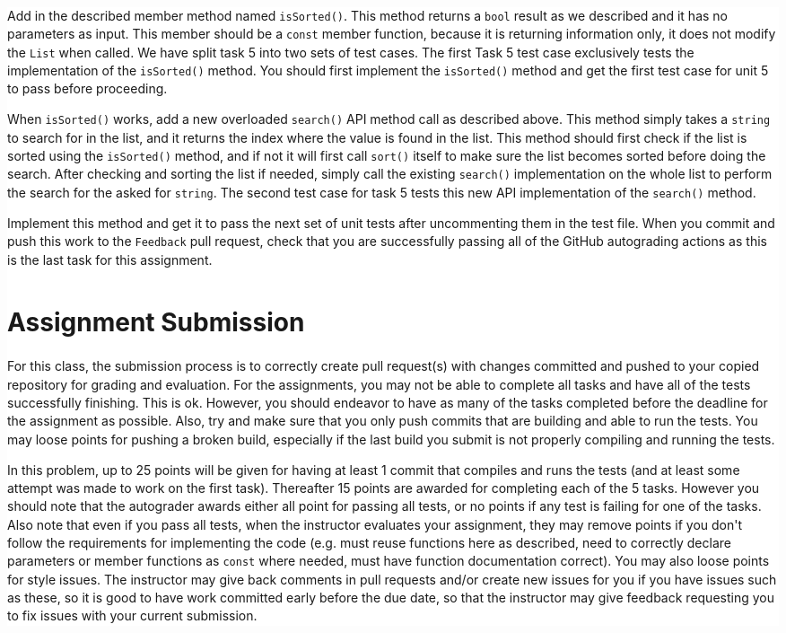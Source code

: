 Add in the described member method named `isSorted()`.  This method returns
a `bool` result as we described and it has no parameters as input.  This
member should be a `const` member function, because it is returning information
only, it does not modify the `List` when called.  We have split task
5 into two sets of test cases.  The first Task 5
test case exclusively tests the implementation of the `isSorted()`
method.  You should first implement the `isSorted()` method and get the
first test case for unit 5 to pass before proceeding.

When `isSorted()` works, add a new overloaded `search()` API method
call as described above.  This method simply takes a `string` to search
for in the list, and it returns the index where the value is found in
the list.  This method should first check if the list is sorted using
the `isSorted()` method, and if not it will first call `sort()` 
itself to make sure the list becomes sorted before doing the search.
After checking and sorting the list if needed, simply call the
existing `search()` implementation on the whole list to perform
the search for the asked for `string`.  The second test case for task 5
tests this new API implementation of the `search()` method.

Implement this method and get it to pass the next set of unit tests
after uncommenting them in the test file.  When you commit and push
this work to the `Feedback` pull request, check that you are
successfully passing all of the GitHub autograding actions as this
is the last task for this assignment.


# Assignment Submission

For this class, the submission process is to correctly create pull
request(s) with changes committed and pushed to your copied repository
for grading and evaluation.  For the assignments, you may not be able
to complete all tasks and have all of the tests successfully
finishing.  This is ok.  However, you should endeavor to have as many
of the tasks completed before the deadline for the assignment as
possible.  Also, try and make sure that you only push commits that are
building and able to run the tests.  You may loose points for pushing
a broken build, especially if the last build you submit is not
properly compiling and running the tests.

In this problem, up to 25 points will be given for having at least 1
commit that compiles and runs the tests (and at least some attempt was
made to work on the first task).  Thereafter 15 points are awarded for
completing each of the 5 tasks.  However you should note that the
autograder awards either all point for passing all tests, or no points
if any test is failing for one of the tasks.  Also note that even if
you pass all tests, when the instructor evaluates your assignment,
they may remove points if you don't follow the requirements for
implementing the code (e.g. must reuse functions here as described,
need to correctly declare parameters or member functions as `const`
where needed, must have function documentation correct).  You may also
loose points for style issues.  The instructor may give back comments
in pull requests and/or create new issues for you if you have issues
such as these, so it is good to have work committed early before the
due date, so that the instructor may give feedback requesting you to
fix issues with your current submission.
